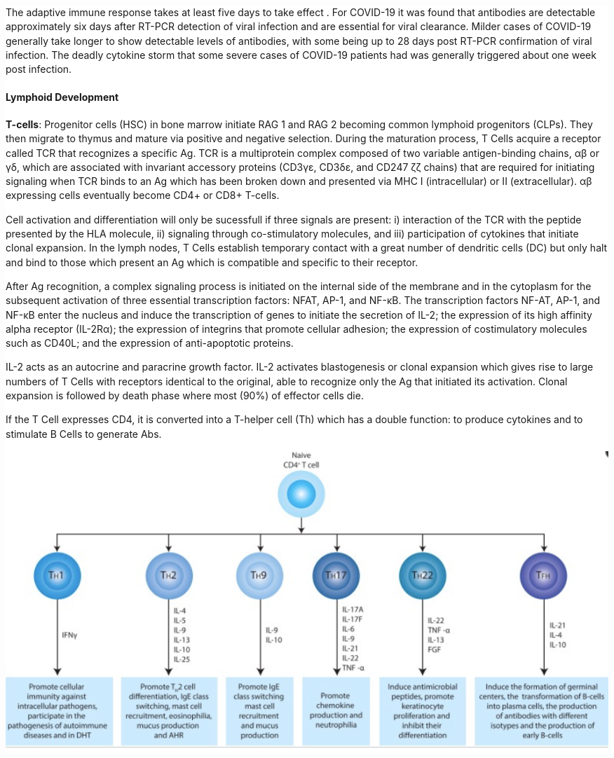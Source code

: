 The adaptive immune response takes at least five days to take effect . For COVID-19 it was found that antibodies are detectable approximately six days after RT-PCR detection of viral infection and are essential for viral clearance. Milder cases of COVID-19 generally take longer to show detectable levels of antibodies, with some being up to 28 days post RT-PCR confirmation of viral infection. The deadly cytokine storm that some severe cases of COVID-19 patients had was generally triggered about one week post infection.

#### Lymphoid Development

**T-cells**: Progenitor cells (HSC) in bone marrow initiate RAG 1 and RAG 2 becoming common lymphoid progenitors (CLPs). They then migrate to thymus and mature via positive and negative selection. During the maturation process, T Cells acquire a receptor called TCR that recognizes a specific Ag. TCR is a multiprotein complex composed of two variable antigen-binding chains, αβ or γδ, which are associated with invariant accessory proteins (CD3γε, CD3δε, and CD247 ζζ chains) that are required for initiating signaling when TCR binds to an Ag which has been broken down and presented via MHC I (intracellular) or II (extracellular). αβ expressing cells eventually become CD4+ or CD8+ T-cells.

Cell activation and differentiation will only be sucessfull if three signals are present: i) interaction of the TCR with the peptide presented by the HLA molecule, ii) signaling through co-stimulatory molecules, and iii) participation of cytokines that initiate clonal expansion. In the lymph nodes, T Cells establish temporary contact with a great number of dendritic cells (DC) but only halt and bind to those which present an Ag which is compatible and specific to their receptor.

After Ag recognition, a complex signaling process is initiated on the internal side of the membrane and in the cytoplasm for the subsequent activation of three essential transcription factors: NFAT, AP-1, and NF-κB. The transcription factors NF-AT, AP-1, and NF-κB enter the nucleus and induce the transcription of genes to initiate the secretion of IL-2; the expression of its high affinity alpha receptor (IL-2Rα); the expression of integrins that promote cellular adhesion; the expression of costimulatory molecules such as CD40L; and the expression of anti-apoptotic proteins.

IL-2 acts as an autocrine and paracrine growth factor. IL-2 activates blastogenesis or clonal expansion which gives rise to large numbers of T Cells with receptors identical to the original, able to recognize only the Ag that initiated its activation. Clonal expansion is followed by death phase where most (90%) of effector cells die.

If the T Cell expresses CD4, it is converted into a T-helper cell (Th) which has a double function: to produce cytokines and to stimulate B Cells to generate Abs.

![CD4+ Cells](/img/CD4_lineage.png)
